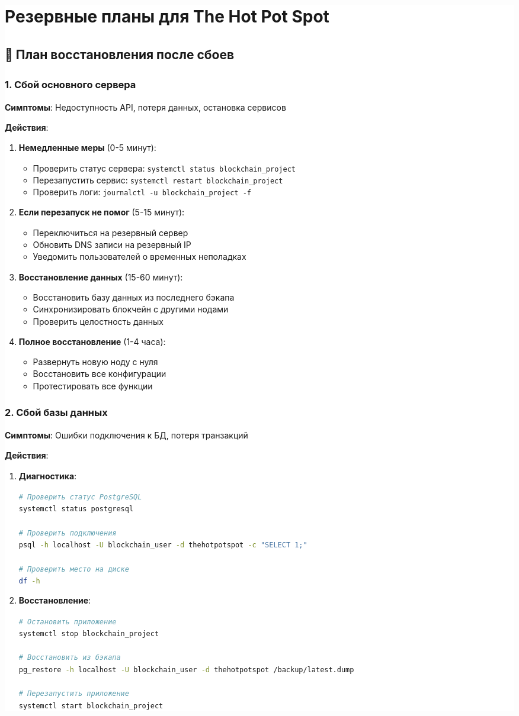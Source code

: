 # Резервные планы для The Hot Pot Spot

## 🚨 План восстановления после сбоев

### 1. Сбой основного сервера
**Симптомы**: Недоступность API, потеря данных, остановка сервисов

**Действия**:
1. **Немедленные меры** (0-5 минут):
   - Проверить статус сервера: `systemctl status blockchain_project`
   - Перезапустить сервис: `systemctl restart blockchain_project`
   - Проверить логи: `journalctl -u blockchain_project -f`

2. **Если перезапуск не помог** (5-15 минут):
   - Переключиться на резервный сервер
   - Обновить DNS записи на резервный IP
   - Уведомить пользователей о временных неполадках

3. **Восстановление данных** (15-60 минут):
   - Восстановить базу данных из последнего бэкапа
   - Синхронизировать блокчейн с другими нодами
   - Проверить целостность данных

4. **Полное восстановление** (1-4 часа):
   - Развернуть новую ноду с нуля
   - Восстановить все конфигурации
   - Протестировать все функции

### 2. Сбой базы данных
**Симптомы**: Ошибки подключения к БД, потеря транзакций

**Действия**:
1. **Диагностика**:
   ```bash
   # Проверить статус PostgreSQL
   systemctl status postgresql
   
   # Проверить подключения
   psql -h localhost -U blockchain_user -d thehotpotspot -c "SELECT 1;"
   
   # Проверить место на диске
   df -h
   ```

2. **Восстановление**:
   ```bash
   # Остановить приложение
   systemctl stop blockchain_project
   
   # Восстановить из бэкапа
   pg_restore -h localhost -U blockchain_user -d thehotpotspot /backup/latest.dump
   
   # Перезапустить приложение
   systemctl start blockchain_project
   ```
